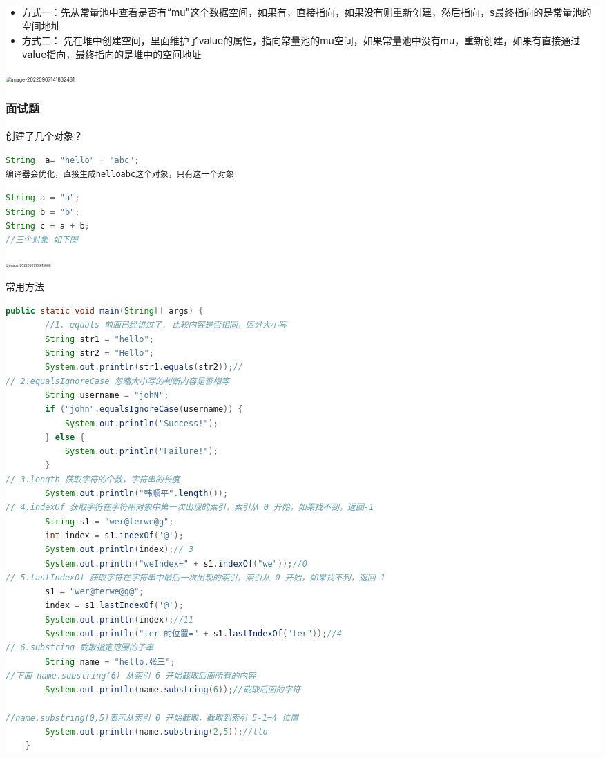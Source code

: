 - 方式一：先从常量池中查看是否有“mu"这个数据空间，如果有，直接指向，如果没有则重新创建，然后指向，s最终指向的是常量池的空间地址
- 方式二： 先在堆中创建空间，里面维护了value的属性，指向常量池的mu空间，如果常量池中没有mu，重新创建，如果有直接通过value指向，最终指向的是堆中的空间地址

<img src="https://cdn.jsdelivr.net/gh/hughmum/blogImage/img/202209071418553.png" alt="image-20220907141832481" style="zoom: 50%;" />

### **面试题**

创建了几个对象？

```java
String  a= "hello" + "abc";
编译器会优化，直接生成helloabc这个对象，只有这一个对象
```

```java
String a = "a";
String b = "b";
String c = a + b;
//三个对象 如下图
```

<img src="https://cdn.jsdelivr.net/gh/hughmum/blogImage/img/202209071616859.png" alt="image-20220907161615688" style="zoom: 33%;" />

常用方法

```java
public static void main(String[] args) {
        //1. equals 前面已经讲过了. 比较内容是否相同，区分大小写
        String str1 = "hello";
        String str2 = "Hello";
        System.out.println(str1.equals(str2));//
// 2.equalsIgnoreCase 忽略大小写的判断内容是否相等
        String username = "johN";
        if ("john".equalsIgnoreCase(username)) {
            System.out.println("Success!");
        } else {
            System.out.println("Failure!");
        }
// 3.length 获取字符的个数，字符串的长度
        System.out.println("韩顺平".length());
// 4.indexOf 获取字符在字符串对象中第一次出现的索引，索引从 0 开始，如果找不到，返回-1
        String s1 = "wer@terwe@g";
        int index = s1.indexOf('@');
        System.out.println(index);// 3
        System.out.println("weIndex=" + s1.indexOf("we"));//0
// 5.lastIndexOf 获取字符在字符串中最后一次出现的索引，索引从 0 开始，如果找不到，返回-1
        s1 = "wer@terwe@g@";
        index = s1.lastIndexOf('@');
        System.out.println(index);//11
        System.out.println("ter 的位置=" + s1.lastIndexOf("ter"));//4
// 6.substring 截取指定范围的子串
        String name = "hello,张三";
//下面 name.substring(6) 从索引 6 开始截取后面所有的内容
        System.out.println(name.substring(6));//截取后面的字符

//name.substring(0,5)表示从索引 0 开始截取，截取到索引 5-1=4 位置
        System.out.println(name.substring(2,5));//llo
    }
```
